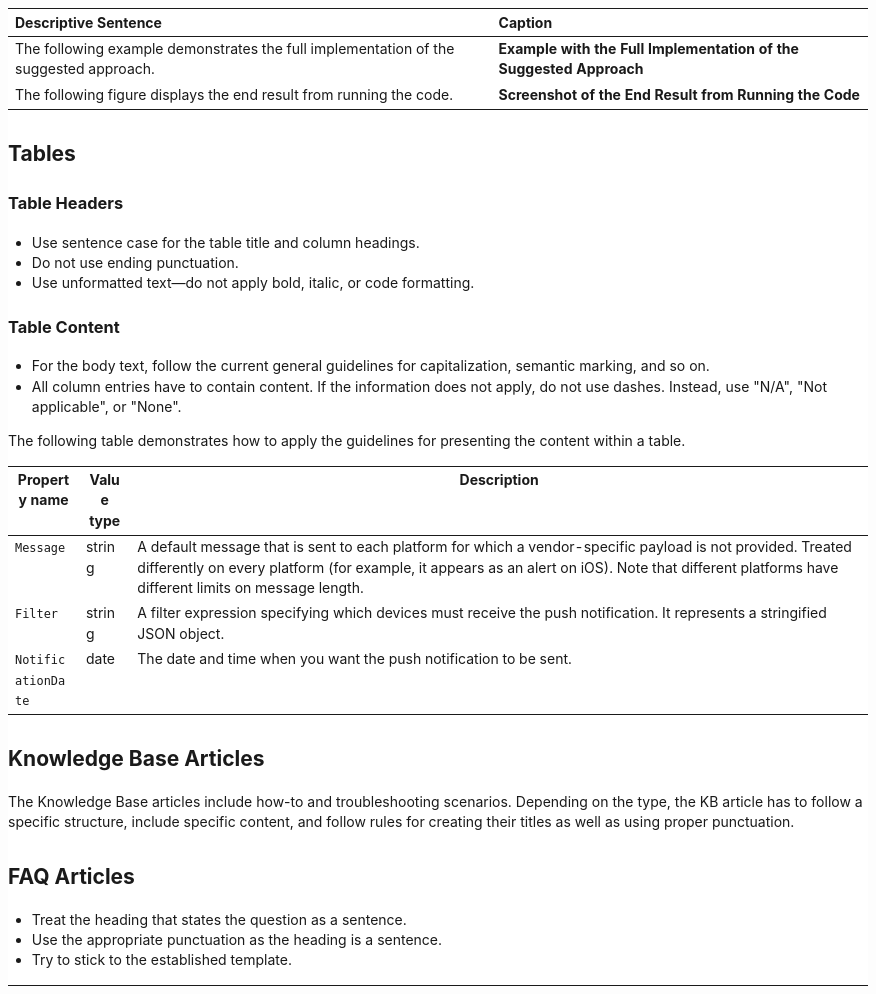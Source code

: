 |Descriptive Sentence |Caption
|:--- |:---
|The following example demonstrates the full implementation of the suggested approach.| **Example with the Full Implementation of the Suggested Approach**
|The following figure displays the end result from running the code. |**Screenshot of the End Result from Running the Code**

## Tables

### Table Headers

* Use sentence case for the table title and column headings.
* Do not use ending punctuation.
* Use unformatted text&mdash;do not apply bold, italic, or code formatting.

### Table Content

* For the body text, follow the current general guidelines for capitalization, semantic marking, and so on.
* All column entries have to contain content. If the information does not apply, do not use dashes. Instead, use "N/A", "Not applicable", or "None".

The following table demonstrates how to apply the guidelines for presenting the content within a table.

| Property name | Value type | Description |
|----|----|----|
| `Message` | string | A default message that is sent to each platform for which a vendor-specific payload is not provided. Treated differently on every platform (for example, it appears as an alert on iOS). Note that different platforms have different limits on message length. |
| `Filter` | string | A filter expression specifying which devices must receive the push notification. It represents a stringified JSON object. |
| `NotificationDate` | date | The date and time when you want the push notification to be sent. |

## Knowledge Base Articles

The Knowledge Base articles include how-to and troubleshooting scenarios. Depending on the type, the KB article has to follow a specific structure, include specific content, and follow rules for creating their titles as well as using proper punctuation.

## FAQ Articles

* Treat the heading that states the question as a sentence.
* Use the appropriate punctuation as the heading is a sentence.
* Try to stick to the established template.
---

